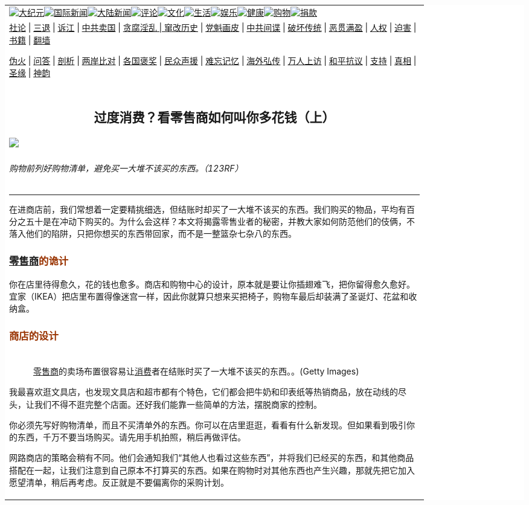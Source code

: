 <a name="1" id="1" target="_blank"></a><span id="1"></span>
<table border="0"><tr><td colspan="2" VALIGN=TOP><a href="https://github.com/asdfgt5/djy/blob/master/gb/nsc413.md#1"><img src="https://raw.githubusercontent.com/asdfgt5/1/master/t/djy/1.jpg" title="大纪元"></a><a href="https://github.com/asdfgt5/djy/blob/master/gb/n24hr.md#1"><img src="https://raw.githubusercontent.com/asdfgt5/1/master/t/djy/3.jpg" title="国际新闻"></a><a href="https://github.com/asdfgt5/djy/blob/master/gb/nsc413.md#1"><img src="https://raw.githubusercontent.com/asdfgt5/1/master/t/djy/4.jpg" title="大陆新闻"></a><a href="https://github.com/asdfgt5/djy/blob/master/gb/news392.md#1"><img src="https://raw.githubusercontent.com/asdfgt5/1/master/t/djy/5.jpg" title="评论"></a><a href="https://github.com/asdfgt5/djy/blob/master/gb/news2007.md#1"><img src="https://raw.githubusercontent.com/asdfgt5/1/master/t/djy/6.jpg" title="文化"></a><a href="https://github.com/asdfgt5/djy/blob/master/gb/news2008.md#1"><img src="https://raw.githubusercontent.com/asdfgt5/1/master/t/djy/7.jpg" title="生活"></a><a href="https://github.com/asdfgt5/djy/blob/master/gb/ncyule.md#1"><img src="https://raw.githubusercontent.com/asdfgt5/1/master/t/djy/8.jpg" title="娱乐"></a><a href="https://github.com/asdfgt5/djy/blob/master/gb/nsc1002.md#1"><img src="https://raw.githubusercontent.com/asdfgt5/1/master/t/djy/9.jpg" title="健康"><a href="https://www.youlucky.com"><img src="https://raw.githubusercontent.com/asdfgt5/1/master/t/djy/10.jpg" title="购物"></a><a href="https://www.supportepoch.org/donation?utm_medium=epochtimes&utm_source=referral&utm_campaign=donate_button_djyhomepage"><img src="https://raw.githubusercontent.com/asdfgt5/1/master/t/djy/12.jpg" title="捐款"></a></td></tr>
<tr><td colspan="2" VALIGN=TOP><a target="_blank" href="https://git.io/fjCRf">社论</a> | <a target="_blank" href="https://github.com/asdfgt5/djy/blob/master/gb/nf5657.md#1">三退</a> | <a target="_blank" href="https://github.com/asdfgt5/djy/blob/master/gb/nf6123.md#1">诉江</a> | <a target="_blank" href="https://github.com/asdfgt5/djy/blob/master/gb/nf1176117.md#1">中共卖国</a> | <a target="_blank" href="https://github.com/asdfgt5/djy/blob/master/gb/nf5773.md#1">贪腐淫乱 | <a target="_blank" href="https://github.com/asdfgt5/djy/blob/master/gb/nf1176115.md#1">窜改历史</a> | <a target="_blank" href="https://github.com/asdfgt5/djy/blob/master/gb/nf1176107.md#1">党魁画皮</a> | <a target="_blank" href="https://github.com/asdfgt5/djy/blob/master/gb/nf1320400.md#1">中共间谍</a> | <a target="_blank" href="https://github.com/asdfgt5/djy/blob/master/gb/nf1176114.md#1">破坏传统</a> | <a target="_blank" href="https://github.com/asdfgt5/djy/blob/master/gb/nf5287.md#1">恶贯满盈</a> | <a target="_blank" href="https://github.com/asdfgt5/djy/blob/master/gb/ncid278.md#1">人权</a> | <a target="_blank" href="https://github.com/asdfgt5/djy/blob/master/gb/nf1176111.md#1">迫害</a> | <a target="_blank" href="https://github.com/asdfgt5/djy/blob/master/gb/nf1235328.md#1">书籍</a> | <a target="_blank" href="https://github.com/asdfgt5/fq/blob/master/README.md?zsrh#1">翻墙</a></p><p><a target="_blank" href="https://github.com/asdfgt5/djy/blob/master/gb/nf5562.md#1">伪火</a> | <a target="_blank" href="https://github.com/asdfgt5/djy/blob/master/gb/nf4378.md#1">问答</a> | <a target="_blank" href="https://github.com/asdfgt5/djy/blob/master/gb/nf5792.md#1">剖析</a> | <a target="_blank" href="https://github.com/asdfgt5/djy/blob/master/gb/nf5735.md#1">两岸比对</a> | <a target="_blank" href="https://github.com/asdfgt5/djy/blob/master/gb/nf6119.md#1">各国褒奖</a> | <a target="_blank" href="https://github.com/asdfgt5/djy/blob/master/gb/nf6120.md#1">民众声援</a> | <a target="_blank" href="https://github.com/asdfgt5/djy/blob/master/gb/nf1188594.md#1">难忘记忆</a> | <a target="_blank" href="https://github.com/asdfgt5/djy/blob/master/gb/nf3180.md#1">海外弘传</a> | <a target="_blank" href="https://github.com/asdfgt5/djy/blob/master/gb/nf5410.md#1">万人上访</a> | <a target="_blank" href="https://github.com/asdfgt5/ntdtv/blob/master/gb/prog1530_1.md#1">和平抗议</a> | <a target="_blank" href="https://github.com/asdfgt5/djy/blob/master/gb/nf4386.md#1">支持</a> | <a target="_blank" href="https://github.com/asdfgt5/djy/blob/master/gb/nf4389.md#1">真相</a> | <a target="_blank" href="https://github.com/asdfgt5/djy/blob/master/gb/nf5790.md#1">圣缘</a> | <a target="_blank" href="https://github.com/asdfgt5/djy/blob/master/gb/nf4786.md#1">神韵</a></td></tr>
<tr><td VALIGN=TOP width="626"><h2 align=center>过度消费？看零售商如何叫你多花钱（上）</h2>
<img src="http://i.epochtimes.com/assets/uploads/2018/10/b4d362d15ea5b165fd52869872c522bf.jpg" />
<h6>购物前列好购物清单，避免买一大堆不该买的东西。（123RF）
</h6>
<hr>
<p>在进商店前，我们常想着一定要精挑细选，但结账时却买了一大堆不该买的东西。我们购买的物品，平均有百分之五十是在冲动下购买的。为什么会这样？本文将揭露零售业者的秘密，并教大家如何防范他们的伎俩，不落入他们的陷阱，只把你想买的东西带回家，而不是一整篮杂七杂八的东西。</p>
<h3><span style="color: #993300;"><a href="https://github.com/asdfgt5/djy/blob/master/gb/tag/%E9%9B%B6%E5%94%AE%E5%95%86.md">零售商</a>的诡计</span></h3>
<p>你在店里待得愈久，花的钱也愈多。商店和购物中心的设计，原本就是要让你插翅难飞，把你留得愈久愈好。宜家（IKEA）把店里布置得像迷宫一样，因此你就算只想来买把椅子，购物车最后却装满了圣诞灯、花盆和收纳盒。</p>
<h3><span style="color: #993300;">商店的设计</span></h3>
<figure id="attachment_6827592" style="width: 600px" class="wp-caption aligncenter"><a href="http://i.epochtimes.com/assets/uploads/2009/08/908191912511227.jpg"><img class="size-large wp-image-6827592" src="http://i.epochtimes.com/assets/uploads/2009/08/908191912511227-600x394.jpg" alt="" width="600" b="394" /></a><figcaption class="wp-caption-text"><a href="https://github.com/asdfgt5/djy/blob/master/gb/tag/%E9%9B%B6%E5%94%AE%E5%95%86.md">零售商</a>的卖场布置很容易让<a href="https://github.com/asdfgt5/djy/blob/master/gb/tag/%E6%B6%88%E8%B4%B9.md">消费</a>者在结账时买了一大堆不该买的东西。。(Getty Images)</figcaption></figure>
<p>我最喜欢逛文具店，也发现文具店和超市都有个特色，它们都会把牛奶和印表纸等热销商品，放在动线的尽头，让我们不得不逛完整个店面。还好我们能靠一些简单的方法，摆脱商家的控制。</p>
<p>你必须先写好购物清单，而且不买清单外的东西。你可以在店里逛逛，看看有什么新发现。但如果看到吸引你的东西，千万不要当场购买。请先用手机拍照，稍后再做评估。</p>
<p>网路商店的策略会稍有不同。他们会通知我们“其他人也看过这些东西”，并将我们已经买的东西，和其他商品搭配在一起，让我们注意到自己原本不打算买的东西。如果在购物时对其他东西也产生兴趣，那就先把它加入愿望清单，稍后再考虑。反正就是不要偏离你的采购计划。</p>
